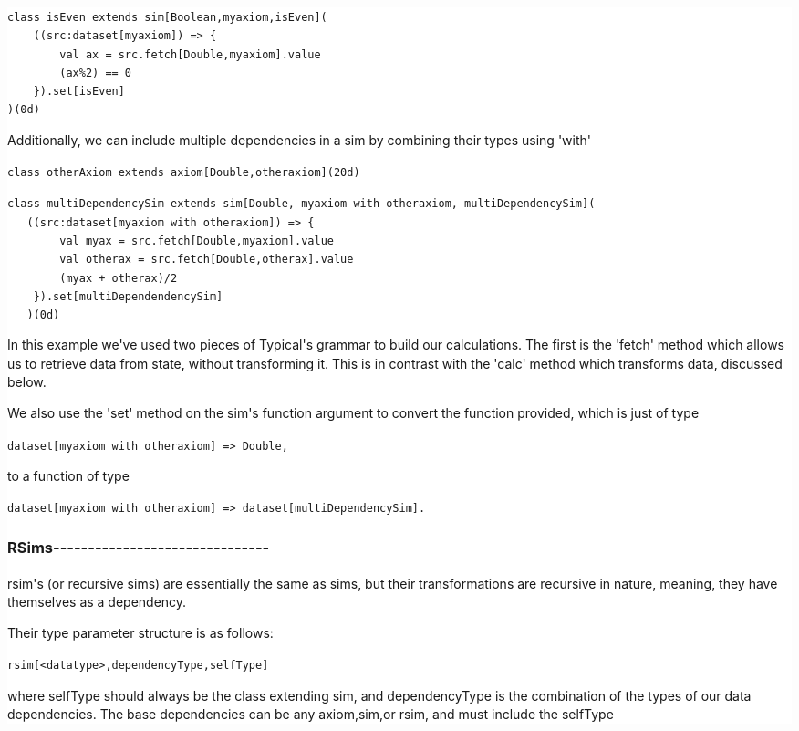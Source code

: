 ```
class isEven extends sim[Boolean,myaxiom,isEven](
    ((src:dataset[myaxiom]) => {
        val ax = src.fetch[Double,myaxiom].value
        (ax%2) == 0
    }).set[isEven]
)(0d)
```

Additionally, we can include multiple dependencies in a sim by combining their types using 'with'

```
class otherAxiom extends axiom[Double,otheraxiom](20d)
```

```
class multiDependencySim extends sim[Double, myaxiom with otheraxiom, multiDependencySim](
   ((src:dataset[myaxiom with otheraxiom]) => {
        val myax = src.fetch[Double,myaxiom].value
        val otherax = src.fetch[Double,otherax].value
        (myax + otherax)/2
    }).set[multiDependendencySim]
   )(0d)
```

In this example we've used two pieces of Typical's grammar to build our calculations. The first is the 'fetch' method
which allows us to retrieve data from state, without transforming it. This is in contrast with the 'calc' method which
transforms data, discussed below.

We also use the 'set' method on the sim's function argument to convert the function provided, which is just of type 

```
dataset[myaxiom with otheraxiom] => Double,
```

to a function of type 

```
dataset[myaxiom with otheraxiom] => dataset[multiDependencySim].
```

### RSims-------------------------------
rsim's (or recursive sims) are essentially the same as sims, but their transformations are
recursive in nature, meaning, they have themselves as a dependency.

Their type parameter structure is as follows:

```
rsim[<datatype>,dependencyType,selfType]
```

where selfType should always be the class extending sim, and dependencyType is the combination of the types
of our data dependencies. The base dependencies can be any axiom,sim,or rsim, and must include the selfType
